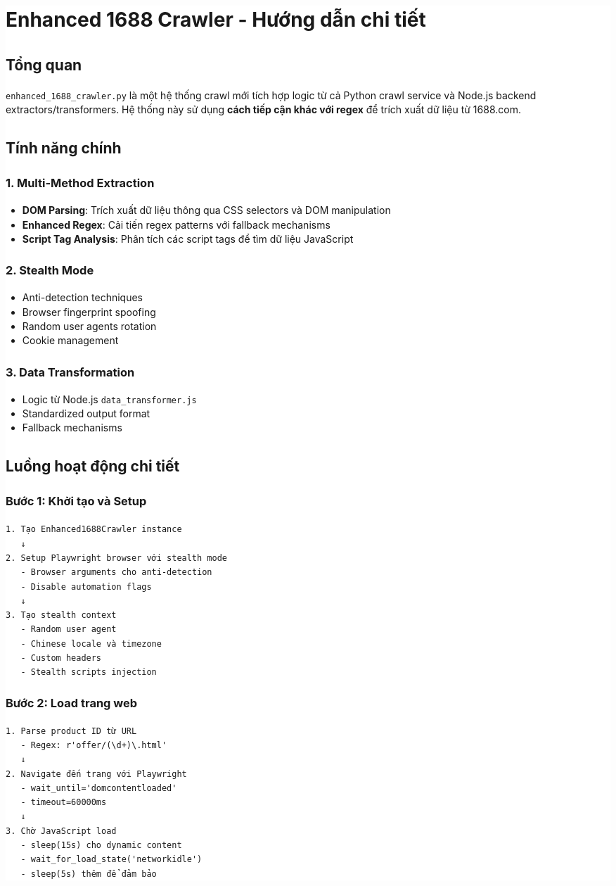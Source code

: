 # Enhanced 1688 Crawler - Hướng dẫn chi tiết

## Tổng quan

`enhanced_1688_crawler.py` là một hệ thống crawl mới tích hợp logic từ cả Python crawl service và Node.js backend extractors/transformers. Hệ thống này sử dụng **cách tiếp cận khác với regex** để trích xuất dữ liệu từ 1688.com.

## Tính năng chính

### 1. **Multi-Method Extraction**
- **DOM Parsing**: Trích xuất dữ liệu thông qua CSS selectors và DOM manipulation
- **Enhanced Regex**: Cải tiến regex patterns với fallback mechanisms
- **Script Tag Analysis**: Phân tích các script tags để tìm dữ liệu JavaScript

### 2. **Stealth Mode**
- Anti-detection techniques
- Browser fingerprint spoofing
- Random user agents rotation
- Cookie management

### 3. **Data Transformation**
- Logic từ Node.js `data_transformer.js`
- Standardized output format
- Fallback mechanisms

## Luồng hoạt động chi tiết

### **Bước 1: Khởi tạo và Setup**
```
1. Tạo Enhanced1688Crawler instance
   ↓
2. Setup Playwright browser với stealth mode
   - Browser arguments cho anti-detection
   - Disable automation flags
   ↓
3. Tạo stealth context
   - Random user agent
   - Chinese locale và timezone
   - Custom headers
   - Stealth scripts injection
```

### **Bước 2: Load trang web**
```
1. Parse product ID từ URL
   - Regex: r'offer/(\d+)\.html'
   ↓
2. Navigate đến trang với Playwright
   - wait_until='domcontentloaded'
   - timeout=60000ms
   ↓
3. Chờ JavaScript load
   - sleep(15s) cho dynamic content
   - wait_for_load_state('networkidle')
   - sleep(5s) thêm để đảm bảo
```
